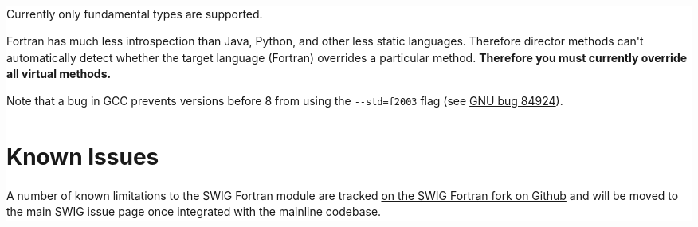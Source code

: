 Currently only fundamental types are supported.

Fortran has much less introspection than Java, Python, and other less static
languages. Therefore director methods can't automatically detect whether the
target language (Fortran) overrides a particular method. **Therefore you must
currently override all virtual methods.**

Note that a bug in GCC prevents versions before 8 from using the
`--std=f2003` flag (see [GNU bug 84924](https://gcc.gnu.org/bugzilla/show_bug.cgi?id=84924)).

# Known Issues

A number of known limitations to the SWIG Fortran module are tracked [on
the SWIG Fortran fork on Github](https://github.com/swig-fortran/swig/issues)
and will be moved to the main [SWIG issue page](https://github.com/swig/swig)
once integrated with the mainline codebase.


